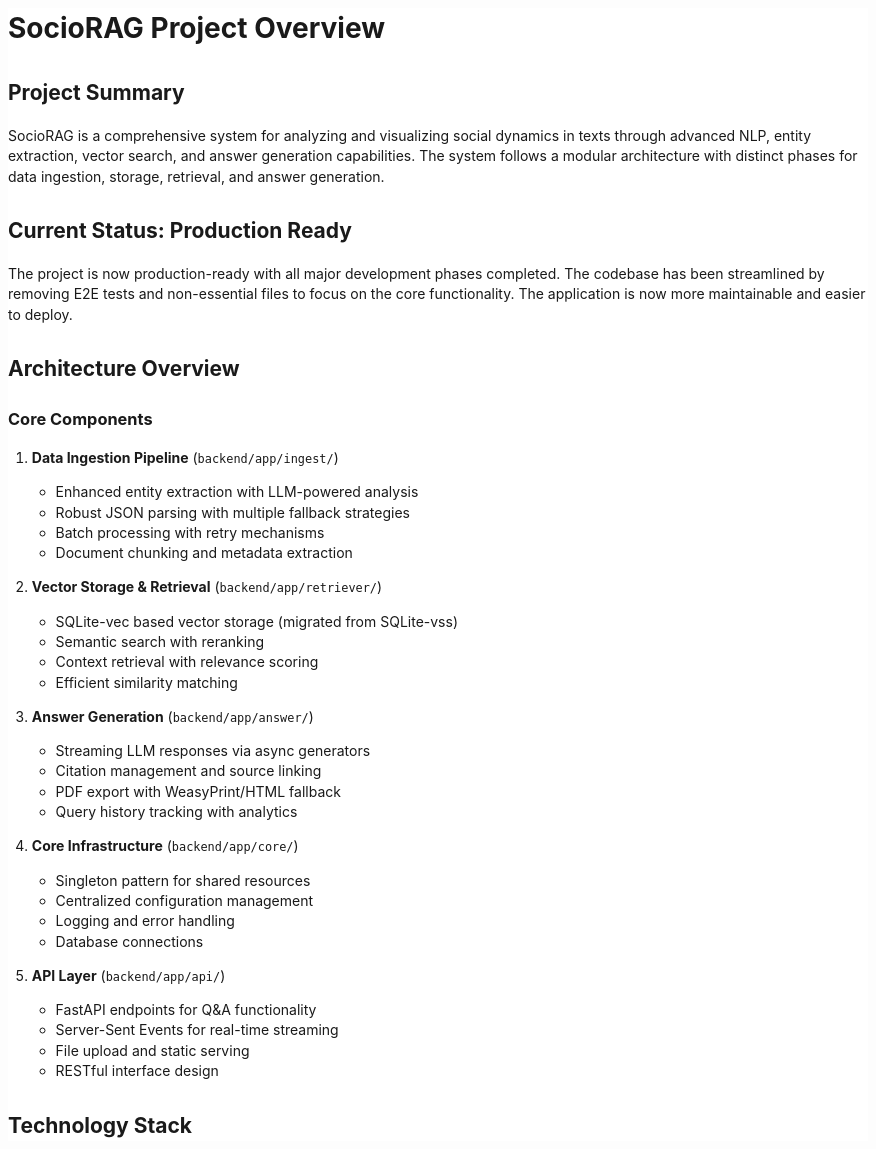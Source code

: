 # SocioRAG Project Overview

## Project Summary

SocioRAG is a comprehensive system for analyzing and visualizing social dynamics in texts through advanced NLP, entity extraction, vector search, and answer generation capabilities. The system follows a modular architecture with distinct phases for data ingestion, storage, retrieval, and answer generation.

## Current Status: Production Ready

The project is now production-ready with all major development phases completed. The codebase has been streamlined by removing E2E tests and non-essential files to focus on the core functionality. The application is now more maintainable and easier to deploy.

## Architecture Overview

### Core Components

1. **Data Ingestion Pipeline** (`backend/app/ingest/`)
   - Enhanced entity extraction with LLM-powered analysis
   - Robust JSON parsing with multiple fallback strategies
   - Batch processing with retry mechanisms
   - Document chunking and metadata extraction

2. **Vector Storage & Retrieval** (`backend/app/retriever/`)
   - SQLite-vec based vector storage (migrated from SQLite-vss)
   - Semantic search with reranking
   - Context retrieval with relevance scoring
   - Efficient similarity matching

3. **Answer Generation** (`backend/app/answer/`)
   - Streaming LLM responses via async generators
   - Citation management and source linking
   - PDF export with WeasyPrint/HTML fallback
   - Query history tracking with analytics

4. **Core Infrastructure** (`backend/app/core/`)
   - Singleton pattern for shared resources
   - Centralized configuration management
   - Logging and error handling
   - Database connections

5. **API Layer** (`backend/app/api/`)
   - FastAPI endpoints for Q&A functionality
   - Server-Sent Events for real-time streaming
   - File upload and static serving
   - RESTful interface design

## Technology Stack
